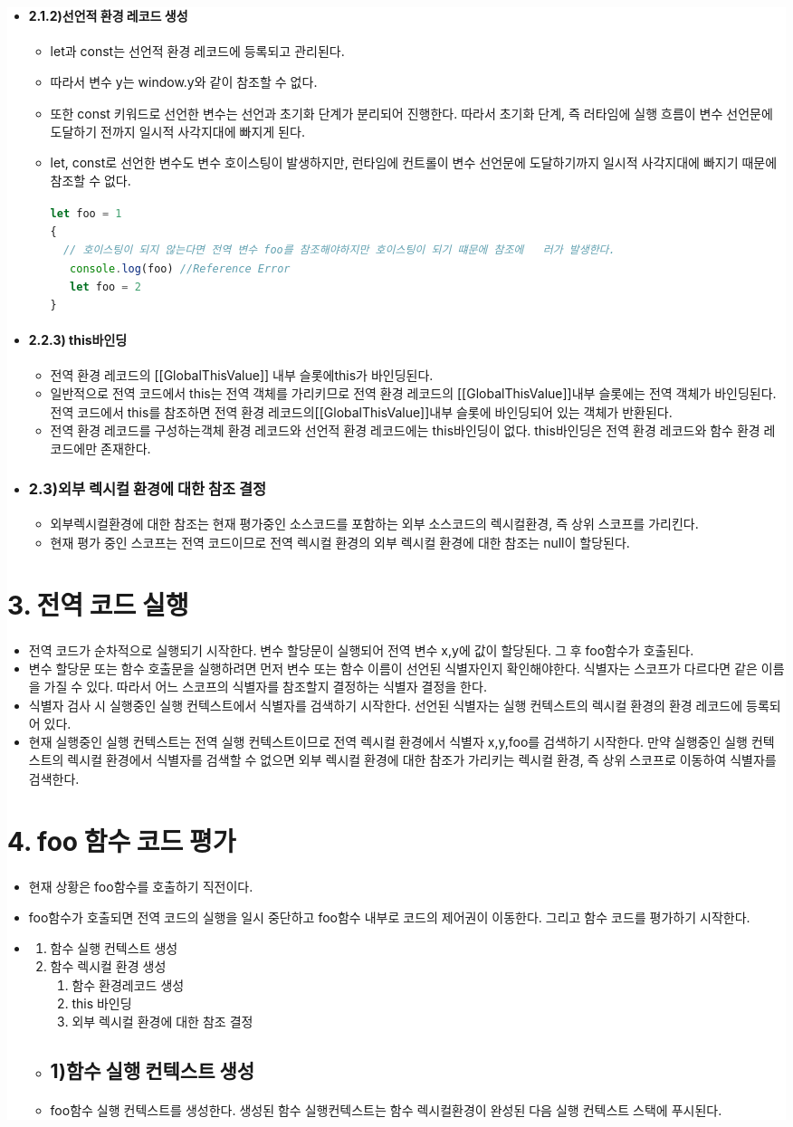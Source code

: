   - #### 2.1.2)선언적 환경 레코드 생성

    - let과 const는 선언적 환경 레코드에 등록되고 관리된다.

    - 따라서 변수 y는 window.y와 같이 참조할 수 없다. 

    - 또한 const 키워드로 선언한 변수는 선언과 초기화 단계가 분리되어 진행한다. 따라서 초기화 단계, 즉 러타임에 실행 흐름이 변수 선언문에 도달하기 전까지 일시적 사각지대에 빠지게 된다.

    - let, const로 선언한 변수도 변수 호이스팅이 발생하지만, 런타임에 컨트롤이 변수 선언문에 도달하기까지 일시적 사각지대에 빠지기 때문에 참조할 수 없다.

      ```js
      let foo = 1 
      {
        // 호이스팅이 되지 않는다면 전역 변수 foo를 참조해야하지만 호이스팅이 되기 떄문에 참조에   러가 발생한다.
         console.log(foo) //Reference Error
         let foo = 2
      }
      ```

  - #### 2.2.3) this바인딩

    - 전역 환경 레코드의 [[GlobalThisValue]] 내부 슬롯에this가 바인딩된다. 
    - 일반적으로 전역 코드에서 this는 전역 객체를 가리키므로 전역 환경 레코드의 [[GlobalThisValue]]내부 슬롯에는 전역 객체가 바인딩된다. 전역 코드에서 this를 참조하면 전역 환경 레코드의[[GlobalThisValue]]내부 슬롯에 바인딩되어 있는 객체가 반환된다.
    - 전역 환경 레코드를 구성하는객체 환경 레코드와 선언적 환경 레코드에는 this바인딩이 없다. this바인딩은 전역 환경 레코드와 함수 환경 레코드에만 존재한다.

- ### 2.3)외부 렉시컬 환경에 대한 참조 결정

  - 외부렉시컬환경에 대한 참조는 현재 평가중인 소스코드를 포함하는 외부 소스코드의 렉시컬환경, 즉 상위 스코프를 가리킨다.
  - 현재 평가 중인 스코프는 전역 코드이므로 전역 렉시컬 환경의 외부 렉시컬 환경에 대한 참조는 null이 할당된다.

# 3. 전역 코드 실행

- 전역 코드가 순차적으로 실행되기 시작한다. 변수 할당문이 실행되어 전역 변수 x,y에 값이 할당된다. 그 후 foo함수가 호출된다.
- 변수 할당문 또는 함수 호출문을 실행하려면 먼저 변수 또는 함수 이름이 선언된 식별자인지 확인해야한다. 식별자는 스코프가 다르다면 같은 이름을 가질 수 있다. 따라서 어느 스코프의 식별자를 참조할지 결정하는 식별자 결정을 한다.
- 식별자 검사 시 실행중인 실행 컨텍스트에서 식별자를 검색하기 시작한다. 선언된 식별자는 실행 컨텍스트의 렉시컬 환경의 환경 레코드에 등록되어 있다.
- 현재 실행중인 실행 컨텍스트는 전역 실행 컨텍스트이므로 전역 렉시컬 환경에서 식별자 x,y,foo를 검색하기 시작한다. 만약 실행중인 실행 컨텍스트의 렉시컬 환경에서 식별자를 검색할 수 없으면 외부 렉시컬 환경에 대한 참조가 가리키는 렉시컬 환경, 즉 상위 스코프로 이동하여 식별자를 검색한다.

# 4. foo 함수 코드 평가

- 현재 상황은 foo함수를 호출하기 직전이다.

- foo함수가 호출되면 전역 코드의 실행을 일시 중단하고 foo함수 내부로 코드의 제어권이 이동한다. 그리고 함수 코드를 평가하기 시작한다.

- 1. 함수 실행 컨텍스트 생성
  2. 함수 렉시컬 환경 생성
     1. 함수 환경레코드 생성
     2. this 바인딩
     3. 외부 렉시컬 환경에 대한 참조 결정

  - ## 1)함수 실행 컨텍스트 생성

  - foo함수 실행 컨텍스트를 생성한다. 생성된 함수 실행컨텍스트는 함수 렉시컬환경이 완성된 다음 실행 컨텍스트 스택에 푸시된다.
